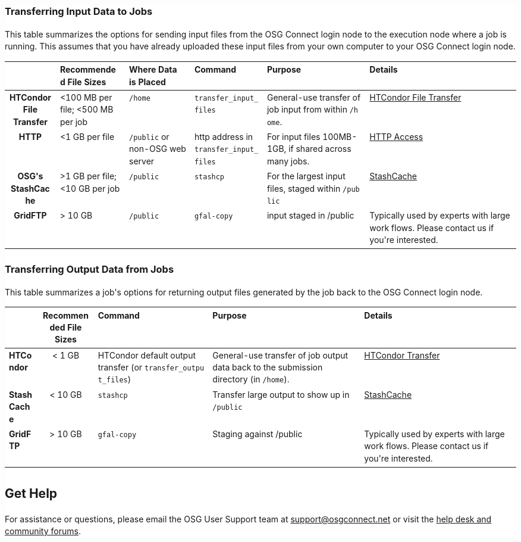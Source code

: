 ### Transferring Input Data to Jobs

This table summarizes the options for sending input files from the OSG Connect login node to the execution node where a job is running. This assumes that you have already uploaded these input files from your own computer to your OSG Connect login node. 

|         | **Recommended File Sizes**| **Where Data is Placed** | **Command** | **Purpose** | **Details**|
|:--------:|:------|:-----|:-----|:----------|:------|
| **HTCondor File Transfer** | <100 MB per file; <500 MB per job | `/home` | `transfer_input_files` | General-use transfer of job input from within `/home`. |[HTCondor File Transfer](https://support.opensciencegrid.org/support/solutions/articles/5000639787)|
| **HTTP** |  <1 GB per file | `/public` or non-OSG web server | http address in `transfer_input_files`  | For input files 100MB-1GB, if shared across many jobs. |[HTTP Access](https://support.opensciencegrid.org/support/solutions/articles/5000639798)|
| **OSG's StashCache** | >1 GB per file; <10 GB per job | `/public` | `stashcp` | For the largest input files, staged within `/public`| [StashCache](https://support.opensciencegrid.org/support/solutions/articles/12000002775)|
| **GridFTP** |  > 10 GB | `/public` | `gfal-copy` | input staged in /public | Typically used by experts with large work flows. Please contact us if you're interested. |


### Transferring Output Data from Jobs

This table summarizes a job's options for returning output files generated by the job back to the OSG Connect login node. 

|         | **Recommended File Sizes**| **Command** | **Purpose** | **Details**|
|:---------|:------:|:-----|:----------|:------|
| **HTCondor**    | < 1 GB  | HTCondor default output transfer (or `transfer_output_files`) | General-use transfer of job output data back to the submission directory (in `/home`). |[HTCondor Transfer](https://support.opensciencegrid.org/support/solutions/articles/5000639787)|
| **StashCache**        |  < 10 GB   | `stashcp` | Transfer large output to show up in `/public`|  [StashCache](https://support.opensciencegrid.org/support/solutions/articles/12000002775) |
| **GridFTP**        |  > 10 GB   | `gfal-copy` | Staging against /public | Typically used by experts with large work flows. Please contact us if you're interested.|


## Get Help
For assistance or questions, please email the OSG User Support team  at [support@osgconnect.net](mailto:support@osgconnect.net) or visit the [help desk and community forums](http://support.opensciencegrid.org).


